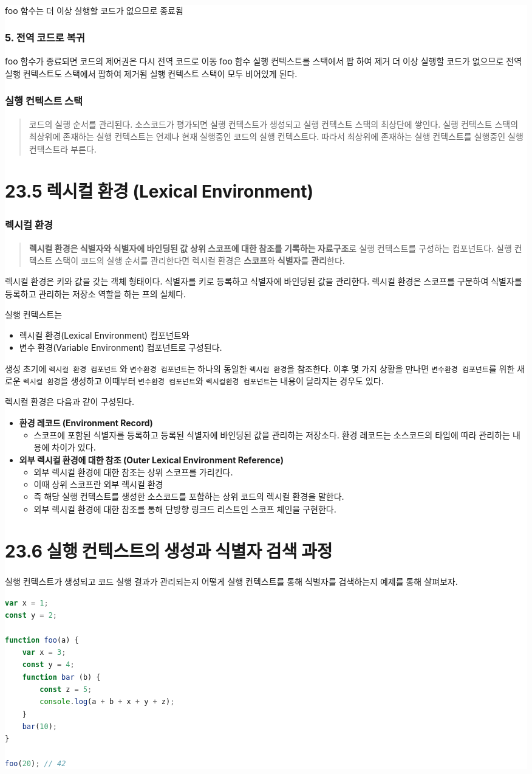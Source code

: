 foo 함수는 더 이상 실행할 코드가 없으므로 종료됨
### 5. 전역 코드로 복귀
foo 함수가 종료되면 코드의 제어권은 다시 전역 코드로 이동
foo 함수 실행 컨텍스트를 스택에서 팝 하여 제거
더 이상 실행할 코드가 없으므로 전역 실행 컨텍스트도 스택에서 팝하여 제거됨
실행 컨텍스트 스택이 모두 비어있게 된다.


### 실행 컨텍스트 스택
> 코드의 실행 순서를 관리된다.
> 소스코드가 평가되면 실행 컨텍스트가 생성되고 실행 컨텍스트 스택의 최상단에 쌓인다.
> 실행 컨텍스트 스택의 최상위에 존재하는 실행 컨텍스트는 언제나 현재 실행중인 코드의 실행 컨텍스트다.
> 따라서 최상위에 존재하는 실행 컨텍스트를 실행중인 실행 컨텍스트라 부른다.


# 23.5 렉시컬 환경 (Lexical Environment)
### 렉시컬 환경
>**렉시컬 환경은 식별자와 식별자에 바인딩된 값**
>**상위 스코프에 대한 참조를 기록하는 자료구조**로 실행 컨텍스트를 구성하는 컴포넌트다.
>실행 컨텍스트 스택이 코드의 실행 순서를 관리한다면 렉시컬 환경은 **스코프**와 **식별자**를 **관리**한다.

렉시컬 환경은 키와 값을 갖는 객체 형태이다.
식별자를 키로 등록하고 식별자에 바인딩된 값을 관리한다.
렉시컬 환경은 스코프를 구분하여 식별자를 등록하고 관리하는 저장소 역할을 하는 프의 실체다.

실행 컨텍스트는
- 렉시컬 환경(Lexical Environment) 컴포넌트와
- 변수 환경(Variable Environment) 컴포넌트로 구성된다.

생성 초기에 `렉시컬 환경 컴포넌트` 와 `변수환경 컴포넌트`는 하나의 동일한 `렉시컬 환경`을 참조한다.
이후 몇 가지 상황을 만나면 `변수환경 컴포넌트`를 위한 새로운 `렉시컬 환경`을 생성하고
이때부터 `변수환경 컴포넌트`와 `렉시컬환경 컴포넌트`는 내용이 달라지는 경우도 있다.

렉시컬 환경은 다음과 같이 구성된다.
- **환경 레코드 (Environment Record)**
    - 스코프에 포함된 식별자를 등록하고 등록된 식별자에 바인딩된 값을 관리하는 저장소다. 환경 레코드는 소스코드의 타입에 따라 관리하는 내용에 차이가 있다.
- **외부 렉시컬 환경에 대한 참조 (Outer Lexical Environment Reference)**
    - 외부 렉시컬 환경에 대한 참조는 상위 스코프를 가리킨다.
    - 이때 상위 스코프란 외부 렉시컬 환경
    - 즉 해당 실행 컨텍스트를 생성한 소스코드를 포함하는 상위 코드의 렉시컬 환경을 말한다.
    - 외부 렉시컬 환경에 대한 참조를 통해 단방향 링크드 리스트인 스코프 체인을 구현한다.

# 23.6 실행 컨텍스트의 생성과 식별자 검색 과정

실행 컨텍스트가 생성되고 코드 실행 결과가 관리되는지
어떻게 실행 컨텍스트를 통해 식별자를 검색하는지 예제를 통해 살펴보자.

```js
var x = 1;
const y = 2;

function foo(a) {
	var x = 3;
	const y = 4;
	function bar (b) {
		const z = 5;
		console.log(a + b + x + y + z);
	}
	bar(10);
}

foo(20); // 42
```
